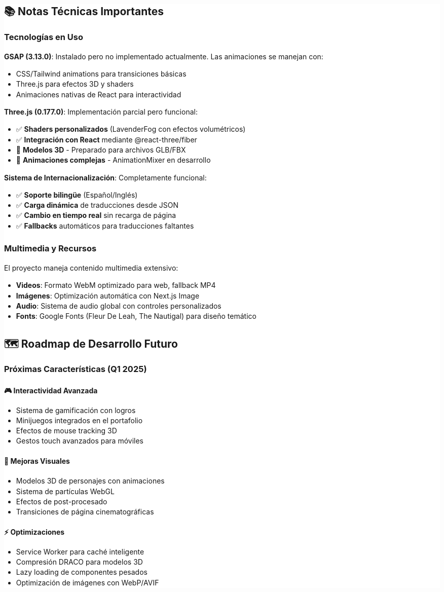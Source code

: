 ## 📚 Notas Técnicas Importantes

### Tecnologías en Uso

**GSAP (3.13.0)**: Instalado pero no implementado actualmente. Las animaciones se manejan con:

* CSS/Tailwind animations para transiciones básicas
* Three.js para efectos 3D y shaders
* Animaciones nativas de React para interactividad

**Three.js (0.177.0)**: Implementación parcial pero funcional:

* ✅ **Shaders personalizados** (LavenderFog con efectos volumétricos)
* ✅ **Integración con React** mediante @react-three/fiber
* 🚧 **Modelos 3D** - Preparado para archivos GLB/FBX
* 🚧 **Animaciones complejas** - AnimationMixer en desarrollo

**Sistema de Internacionalización**: Completamente funcional:

* ✅ **Soporte bilingüe** (Español/Inglés)
* ✅ **Carga dinámica** de traducciones desde JSON
* ✅ **Cambio en tiempo real** sin recarga de página
* ✅ **Fallbacks** automáticos para traducciones faltantes

### Multimedia y Recursos

El proyecto maneja contenido multimedia extensivo:

* **Videos**: Formato WebM optimizado para web, fallback MP4
* **Imágenes**: Optimización automática con Next.js Image
* **Audio**: Sistema de audio global con controles personalizados
* **Fonts**: Google Fonts (Fleur De Leah, The Nautigal) para diseño temático

## 🗺️ Roadmap de Desarrollo Futuro

### Próximas Características (Q1 2025)

#### 🎮 Interactividad Avanzada

* Sistema de gamificación con logros
* Minijuegos integrados en el portafolio
* Efectos de mouse tracking 3D
* Gestos touch avanzados para móviles

#### 🎨 Mejoras Visuales

* Modelos 3D de personajes con animaciones
* Sistema de partículas WebGL
* Efectos de post-procesado
* Transiciones de página cinematográficas

#### ⚡ Optimizaciones

* Service Worker para caché inteligente
* Compresión DRACO para modelos 3D
* Lazy loading de componentes pesados
* Optimización de imágenes con WebP/AVIF
